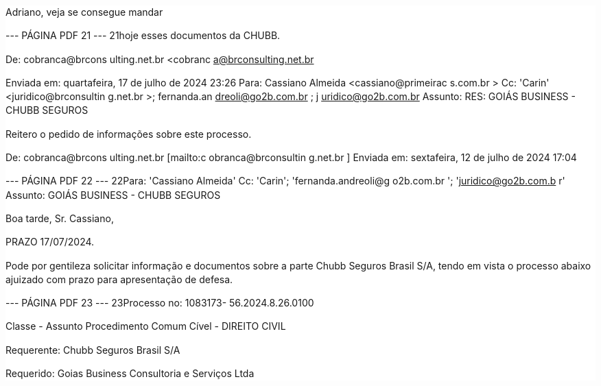 Adriano, veja se consegue mandar

--- PÁGINA PDF 21 ---
21hoje esses documentos da
CHUBB.

De:  cobranca@brcons ulting.net.br  <cobranc
a@brconsulting.net.br
>
Enviada em:  quartafeira, 17 de julho de
2024 23:26 Para:  Cassiano
Almeida <cassiano@primeirac
s.com.br > Cc:  'Carin'
<juridico@brconsultin g.net.br >; fernanda.an
dreoli@go2b.com.br ; j uridico@go2b.com.br
Assunto:  RES: GOIÁS BUSINESS - CHUBB
SEGUROS

Reitero o pedido de informações sobre
este processo.

De:  cobranca@brcons ulting.net.br  [mailto:c
obranca@brconsultin g.net.br ]
Enviada em:  sextafeira, 12 de julho de
2024 17:04

--- PÁGINA PDF 22 ---
22Para:  'Cassiano Almeida'
Cc:  'Carin';
'fernanda.andreoli@g o2b.com.br ';
'juridico@go2b.com.b r'
Assunto:  GOIÁS BUSINESS - CHUBB
SEGUROS

Boa tarde, Sr.
Cassiano,

PRAZO 17/07/2024.

Pode por gentileza solicitar informação
e documentos sobre a parte Chubb
Seguros Brasil S/A, tendo em vista o
processo abaixo ajuizado com prazo
para apresentação de defesa.

--- PÁGINA PDF 23 ---
23Processo no:
1083173- 56.2024.8.26.0100

 Classe - Assunto Procedimento
Comum Cível - DIREITO CIVIL

 Requerente: Chubb Seguros Brasil S/A

 Requerido: Goias Business
Consultoria e Serviços Ltda
